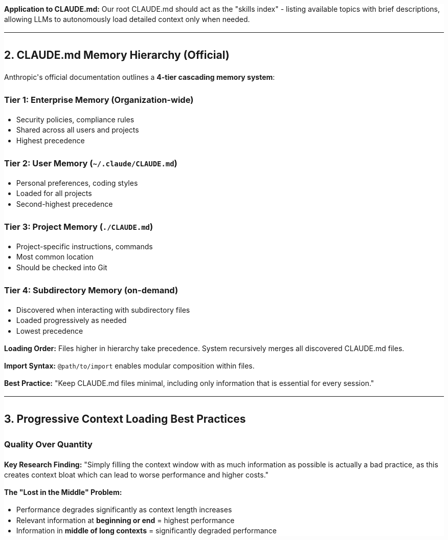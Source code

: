 **Application to CLAUDE.md:**
Our root CLAUDE.md should act as the "skills index" - listing available topics with brief descriptions, allowing LLMs to autonomously load detailed context only when needed.

---

## 2. CLAUDE.md Memory Hierarchy (Official)

Anthropic's official documentation outlines a **4-tier cascading memory system**:

### Tier 1: Enterprise Memory (Organization-wide)
- Security policies, compliance rules
- Shared across all users and projects
- Highest precedence

### Tier 2: User Memory (`~/.claude/CLAUDE.md`)
- Personal preferences, coding styles
- Loaded for all projects
- Second-highest precedence

### Tier 3: Project Memory (`./CLAUDE.md`)
- Project-specific instructions, commands
- Most common location
- Should be checked into Git

### Tier 4: Subdirectory Memory (on-demand)
- Discovered when interacting with subdirectory files
- Loaded progressively as needed
- Lowest precedence

**Loading Order:** Files higher in hierarchy take precedence. System recursively merges all discovered CLAUDE.md files.

**Import Syntax:** `@path/to/import` enables modular composition within files.

**Best Practice:** "Keep CLAUDE.md files minimal, including only information that is essential for every session."

---

## 3. Progressive Context Loading Best Practices

### Quality Over Quantity

**Key Research Finding:** "Simply filling the context window with as much information as possible is actually a bad practice, as this creates context bloat which can lead to worse performance and higher costs."

**The "Lost in the Middle" Problem:**
- Performance degrades significantly as context length increases
- Relevant information at **beginning or end** = highest performance
- Information in **middle of long contexts** = significantly degraded performance

